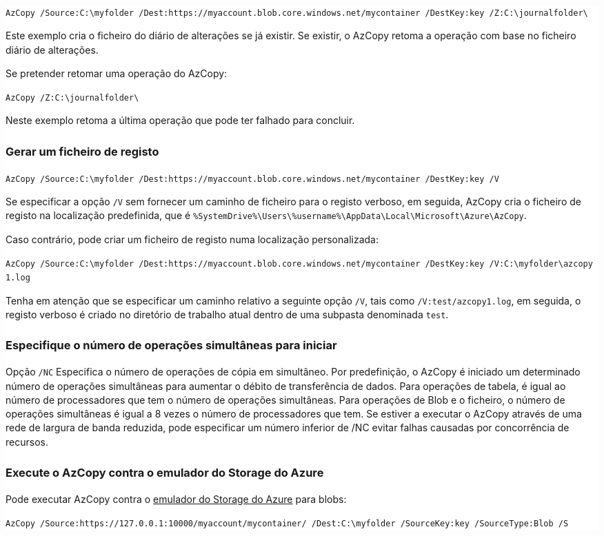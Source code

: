 ```azcopy
AzCopy /Source:C:\myfolder /Dest:https://myaccount.blob.core.windows.net/mycontainer /DestKey:key /Z:C:\journalfolder\
```

Este exemplo cria o ficheiro do diário de alterações se já existir. Se existir, o AzCopy retoma a operação com base no ficheiro diário de alterações.

Se pretender retomar uma operação do AzCopy:

```azcopy
AzCopy /Z:C:\journalfolder\
```

Neste exemplo retoma a última operação que pode ter falhado para concluir.

### <a name="generate-a-log-file"></a>Gerar um ficheiro de registo

```azcopy
AzCopy /Source:C:\myfolder /Dest:https://myaccount.blob.core.windows.net/mycontainer /DestKey:key /V
```

Se especificar a opção `/V` sem fornecer um caminho de ficheiro para o registo verboso, em seguida, AzCopy cria o ficheiro de registo na localização predefinida, que é `%SystemDrive%\Users\%username%\AppData\Local\Microsoft\Azure\AzCopy`.

Caso contrário, pode criar um ficheiro de registo numa localização personalizada:

```azcopy
AzCopy /Source:C:\myfolder /Dest:https://myaccount.blob.core.windows.net/mycontainer /DestKey:key /V:C:\myfolder\azcopy1.log
```

Tenha em atenção que se especificar um caminho relativo a seguinte opção `/V`, tais como `/V:test/azcopy1.log`, em seguida, o registo verboso é criado no diretório de trabalho atual dentro de uma subpasta denominada `test`.

### <a name="specify-the-number-of-concurrent-operations-to-start"></a>Especifique o número de operações simultâneas para iniciar

Opção `/NC` Especifica o número de operações de cópia em simultâneo. Por predefinição, o AzCopy é iniciado um determinado número de operações simultâneas para aumentar o débito de transferência de dados. Para operações de tabela, é igual ao número de processadores que tem o número de operações simultâneas. Para operações de Blob e o ficheiro, o número de operações simultâneas é igual a 8 vezes o número de processadores que tem. Se estiver a executar o AzCopy através de uma rede de largura de banda reduzida, pode especificar um número inferior de /NC evitar falhas causadas por concorrência de recursos.

### <a name="run-azcopy-against-the-azure-storage-emulator"></a>Execute o AzCopy contra o emulador do Storage do Azure

Pode executar AzCopy contra o [emulador do Storage do Azure](storage-use-emulator.md) para blobs:

```azcopy
AzCopy /Source:https://127.0.0.1:10000/myaccount/mycontainer/ /Dest:C:\myfolder /SourceKey:key /SourceType:Blob /S
```
